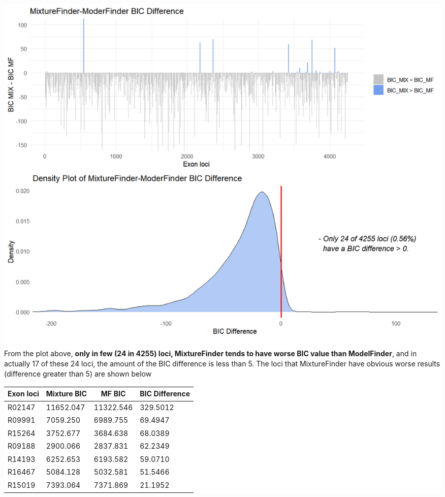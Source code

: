 ![Modelfinder Image](data/BIC_difference.png)

From the plot above, **only in few (24 in 4255) loci, MixtureFinder tends to have worse BIC value than ModelFinder**, and in actually 17 of these 24 loci, the amount of the BIC difference is less than 5. The loci that MixtureFinder have obvious worse results (difference greater than 5) are shown below 

| Exon loci | Mixture BIC | MF BIC | BIC Difference |
|-------------|---------|--------|--------------------|
| R02147 |11652.047      | 11322.546    | 329.5012            |
| R09991 | 7059.250      | 6989.755  | 69.4947           |
| R15264 | 3752.677 | 3684.638    | 68.0389            | 
| R09188 |2900.066 | 2837.831   | 62.2349            | 
| R14193 | 6252.653 | 6193.582| 59.0710        | 
| R16467 | 5084.128  | 5032.581    | 51.5466            | 
| R15019 | 7393.064  | 7371.869    | 21.1952           | 

